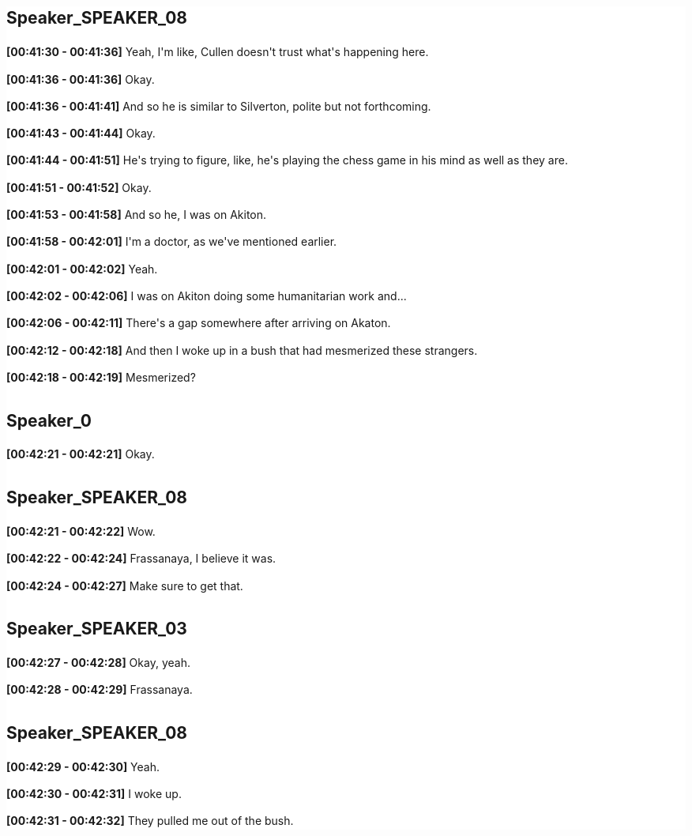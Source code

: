 
## Speaker_SPEAKER_08

**[00:41:30 - 00:41:36]** Yeah, I'm like, Cullen doesn't trust what's happening here.

**[00:41:36 - 00:41:36]** Okay.

**[00:41:36 - 00:41:41]** And so he is similar to Silverton, polite but not forthcoming.

**[00:41:43 - 00:41:44]** Okay.

**[00:41:44 - 00:41:51]** He's trying to figure, like, he's playing the chess game in his mind as well as they are.

**[00:41:51 - 00:41:52]** Okay.

**[00:41:53 - 00:41:58]** And so he, I was on Akiton.

**[00:41:58 - 00:42:01]** I'm a doctor, as we've mentioned earlier.

**[00:42:01 - 00:42:02]** Yeah.

**[00:42:02 - 00:42:06]** I was on Akiton doing some humanitarian work and...

**[00:42:06 - 00:42:11]** There's a gap somewhere after arriving on Akaton.

**[00:42:12 - 00:42:18]** And then I woke up in a bush that had mesmerized these strangers.

**[00:42:18 - 00:42:19]** Mesmerized?


## Speaker_0

**[00:42:21 - 00:42:21]** Okay.


## Speaker_SPEAKER_08

**[00:42:21 - 00:42:22]** Wow.

**[00:42:22 - 00:42:24]** Frassanaya, I believe it was.

**[00:42:24 - 00:42:27]** Make sure to get that.


## Speaker_SPEAKER_03

**[00:42:27 - 00:42:28]** Okay, yeah.

**[00:42:28 - 00:42:29]** Frassanaya.


## Speaker_SPEAKER_08

**[00:42:29 - 00:42:30]** Yeah.

**[00:42:30 - 00:42:31]** I woke up.

**[00:42:31 - 00:42:32]** They pulled me out of the bush.
